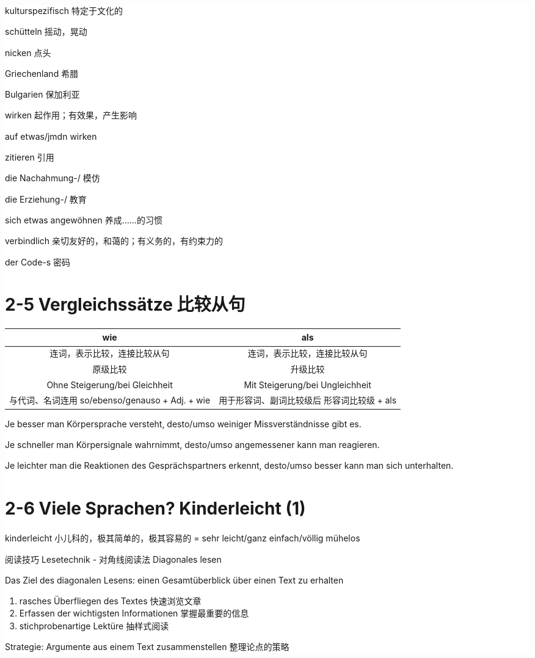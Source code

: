 kulturspezifisch 特定于文化的

schütteln 摇动，晃动

nicken 点头

Griechenland 希腊

Bulgarien 保加利亚

wirken 起作用；有效果，产生影响

auf etwas/jmdn wirken

zitieren 引用

die Nachahmung-/ 模仿

die Erziehung-/ 教育

sich etwas angewöhnen 养成……的习惯

verbindlich 亲切友好的，和蔼的；有义务的，有约束力的

der Code-s 密码

# 2-5 Vergleichssätze 比较从句

|                       wie                       |                     als                     |
| :---------------------------------------------: | :-----------------------------------------: |
|          连词，表示比较，连接比较从句           |        连词，表示比较，连接比较从句         |
|                    原级比较                     |                  升级比较                   |
|         Ohne Steigerung/bei Gleichheit          |       Mit Steigerung/bei Ungleichheit       |
| 与代词、名词连用 so/ebenso/genauso + Adj. + wie | 用于形容词、副词比较级后 形容词比较级 + als |

Je besser man Körpersprache versteht, desto/umso weiniger Missverständnisse gibt es.

Je schneller man Körpersignale wahrnimmt, desto/umso angemessener kann man reagieren.

Je leichter man die Reaktionen des Gesprächspartners erkennt, desto/umso besser kann man sich unterhalten.

# 2-6 Viele Sprachen? Kinderleicht (1)

kinderleicht 小儿科的，极其简单的，极其容易的 = sehr leicht/ganz einfach/völlig mühelos

阅读技巧 Lesetechnik - 对角线阅读法 Diagonales lesen

Das Ziel des diagonalen Lesens: einen Gesamtüberblick über einen Text zu erhalten

1. rasches Überfliegen des Textes 快速浏览文章
2. Erfassen der wichtigsten Informationen 掌握最重要的信息
3. stichprobenartige Lektüre 抽样式阅读

Strategie: Argumente aus einem Text zusammenstellen 整理论点的策略
